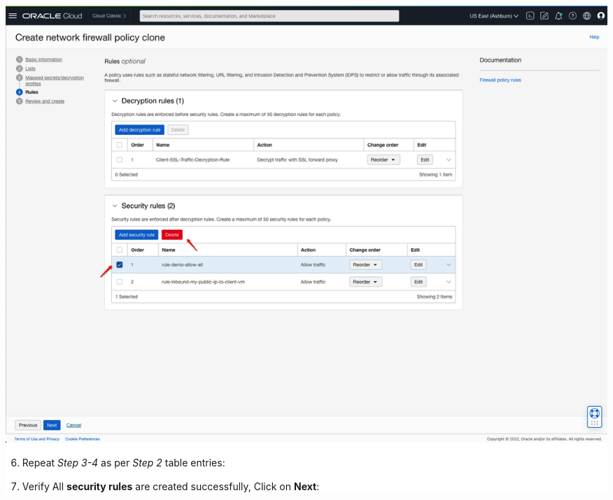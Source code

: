   ![Clone Network Firewall Policy Delete Security Rule](../common/images/clone-network-firewall-delete-security-rule.png " ")

6. Repeat *Step 3-4* as per *Step 2* table entries: 

7. Verify All **security rules** are created successfully, Click on **Next**:
